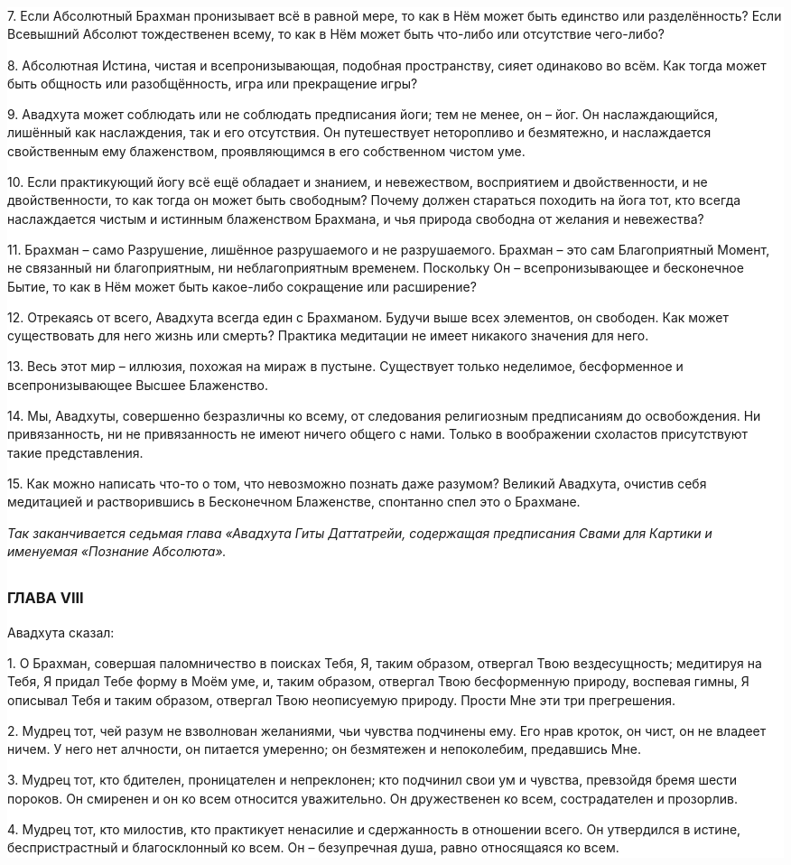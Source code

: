 7\. Если Абсолютный Брахман пронизывает всё в равной мере, то как в Нём может быть единство или разделённость? Если Всевышний Абсолют тождественен всему, то как в Нём может быть что-либо или отсутствие чего-либо?

8\. Абсолютная Истина, чистая и всепронизывающая, подобная пространству, сияет одинаково во всём. Как тогда может быть общность или разобщённость, игра или прекращение игры?

9\. Авадхута может соблюдать или не соблюдать предписания йоги; тем не менее, он – йог. Он наслаждающийся, лишённый как наслаждения, так и его отсутствия. Он путешествует неторопливо и безмятежно, и наслаждается свойственным ему блаженством, проявляющимся в его собственном чистом уме.

10\. Если практикующий йогу всё ещё обладает и знанием, и невежеством, восприятием и двойственности, и не двойственности, то как тогда он может быть свободным? Почему должен стараться походить на йога тот, кто всегда наслаждается чистым и истинным блаженством Брахмана, и чья природа свободна от желания и невежества?

11\. Брахман – само Разрушение, лишённое разрушаемого и не разрушаемого. Брахман – это сам Благоприятный Момент, не связанный ни благоприятным, ни неблагоприятным временем. Поскольку Он – всепронизывающее и бесконечное Бытие, то как в Нём может быть какое-либо сокращение или расширение?

12\. Отрекаясь от всего, Авадхута всегда един с Брахманом. Будучи выше всех элементов, он свободен. Как может существовать для него жизнь или смерть? Практика медитации не имеет никакого значения для него.

13\. Весь этот мир – иллюзия, похожая на мираж в пустыне. Существует только неделимое, бесформенное и всепронизывающее Высшее Блаженство.

14\. Мы, Авадхуты, совершенно безразличны ко всему, от следования религиозным предписаниям до освобождения. Ни привязанность, ни не привязанность не имеют ничего общего с нами. Только в воображении схоластов присутствуют такие представления.

15\. Как можно написать что-то о том, что невозможно познать даже разумом? Великий Авадхута, очистив себя медитацией и растворившись в Бесконечном Блаженстве, спонтанно спел это о Брахмане.

_Так заканчивается седьмая глава «Авадхута Гиты Даттатрейи, содержащая предписания Свами для Картики и именуемая «Познание Абсолюта»._

## 

### ГЛАВА VIII

Авадхута сказал:

1\. О Брахман, совершая паломничество в поисках Тебя, Я, таким образом, отвергал Твою вездесущность; медитируя на Тебя, Я придал Тебе форму в Моём уме, и, таким образом, отвергал Твою бесформенную природу, воспевая гимны, Я описывал Тебя и таким образом, отвергал Твою неописуемую природу. Прости Мне эти три прегрешения.

2\. Мудрец тот, чей разум не взволнован желаниями, чьи чувства подчинены ему. Его нрав кроток, он чист, он не владеет ничем. У него нет алчности, он питается умеренно; он безмятежен и непоколебим, предавшись Мне.

3\. Мудрец тот, кто бдителен, проницателен и непреклонен; кто подчинил свои ум и чувства, превзойдя бремя шести пороков. Он смиренен и он ко всем относится уважительно. Он дружественен ко всем, сострадателен и прозорлив.

4\. Мудрец тот, кто милостив, кто практикует ненасилие и сдержанность в отношении всего. Он утвердился в истине, беспристрастный и благосклонный ко всем. Он – безупречная душа, равно относящаяся ко всем.
